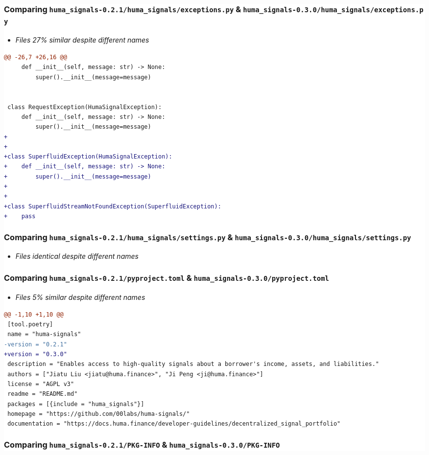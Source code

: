 ### Comparing `huma_signals-0.2.1/huma_signals/exceptions.py` & `huma_signals-0.3.0/huma_signals/exceptions.py`

 * *Files 27% similar despite different names*

```diff
@@ -26,7 +26,16 @@
     def __init__(self, message: str) -> None:
         super().__init__(message=message)
 
 
 class RequestException(HumaSignalException):
     def __init__(self, message: str) -> None:
         super().__init__(message=message)
+
+
+class SuperfluidException(HumaSignalException):
+    def __init__(self, message: str) -> None:
+        super().__init__(message=message)
+
+
+class SuperfluidStreamNotFoundException(SuperfluidException):
+    pass
```

### Comparing `huma_signals-0.2.1/huma_signals/settings.py` & `huma_signals-0.3.0/huma_signals/settings.py`

 * *Files identical despite different names*

### Comparing `huma_signals-0.2.1/pyproject.toml` & `huma_signals-0.3.0/pyproject.toml`

 * *Files 5% similar despite different names*

```diff
@@ -1,10 +1,10 @@
 [tool.poetry]
 name = "huma-signals"
-version = "0.2.1"
+version = "0.3.0"
 description = "Enables access to high-quality signals about a borrower's income, assets, and liabilities."
 authors = ["Jiatu Liu <jiatu@huma.finance>", "Ji Peng <ji@huma.finance>"]
 license = "AGPL v3"
 readme = "README.md"
 packages = [{include = "huma_signals"}]
 homepage = "https://github.com/00labs/huma-signals/"
 documentation = "https://docs.huma.finance/developer-guidelines/decentralized_signal_portfolio"
```

### Comparing `huma_signals-0.2.1/PKG-INFO` & `huma_signals-0.3.0/PKG-INFO`
